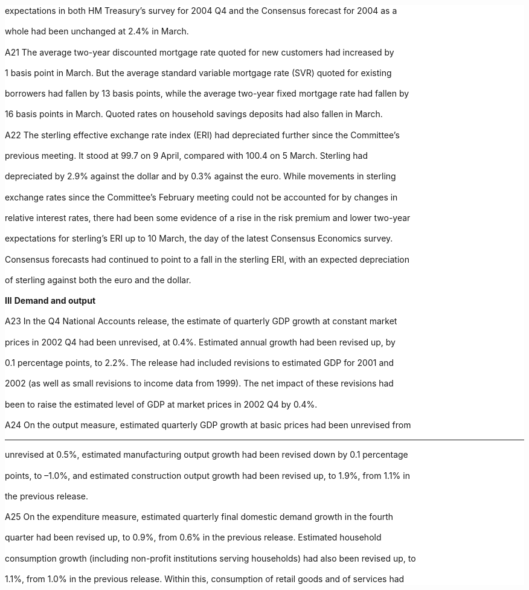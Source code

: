 expectations in both HM Treasury’s survey for 2004 Q4 and the Consensus forecast for 2004 as a

whole had been unchanged at 2.4% in March.

A21 The average two-year discounted mortgage rate quoted for new customers had increased by

1 basis point in March. But the average standard variable mortgage rate (SVR) quoted for existing

borrowers had fallen by 13 basis points, while the average two-year fixed mortgage rate had fallen by

16 basis points in March. Quoted rates on household savings deposits had also fallen in March.

A22 The sterling effective exchange rate index (ERI) had depreciated further since the Committee’s

previous meeting. It stood at 99.7 on 9 April, compared with 100.4 on 5 March. Sterling had

depreciated by 2.9% against the dollar and by 0.3% against the euro. While movements in sterling

exchange rates since the Committee’s February meeting could not be accounted for by changes in

relative interest rates, there had been some evidence of a rise in the risk premium and lower two-year

expectations for sterling’s ERI up to 10 March, the day of the latest Consensus Economics survey.

Consensus forecasts had continued to point to a fall in the sterling ERI, with an expected depreciation

of sterling against both the euro and the dollar.

**III** **Demand and output**

A23 In the Q4 National Accounts release, the estimate of quarterly GDP growth at constant market

prices in 2002 Q4 had been unrevised, at 0.4%. Estimated annual growth had been revised up, by

0.1 percentage points, to 2.2%. The release had included revisions to estimated GDP for 2001 and

2002 (as well as small revisions to income data from 1999). The net impact of these revisions had

been to raise the estimated level of GDP at market prices in 2002 Q4 by 0.4%.

A24 On the output measure, estimated quarterly GDP growth at basic prices had been unrevised from


-----

unrevised at 0.5%, estimated manufacturing output growth had been revised down by 0.1 percentage

points, to –1.0%, and estimated construction output growth had been revised up, to 1.9%, from 1.1% in

the previous release.

A25 On the expenditure measure, estimated quarterly final domestic demand growth in the fourth

quarter had been revised up, to 0.9%, from 0.6% in the previous release. Estimated household

consumption growth (including non-profit institutions serving households) had also been revised up, to

1.1%, from 1.0% in the previous release. Within this, consumption of retail goods and of services had
